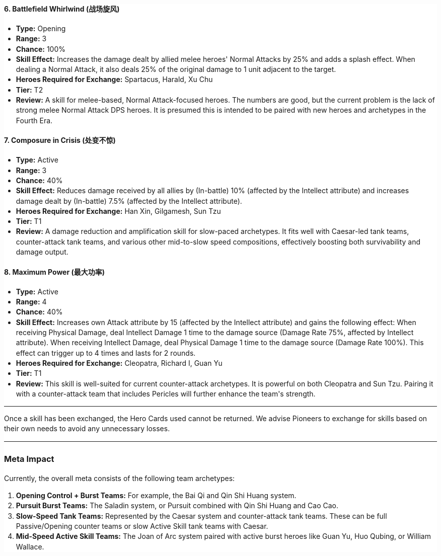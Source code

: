 #### 6. Battlefield Whirlwind (战场旋风)
- **Type:** Opening
- **Range:** 3
- **Chance:** 100%
- **Skill Effect:** Increases the damage dealt by allied melee heroes' Normal Attacks by 25% and adds a splash effect. When dealing a Normal Attack, it also deals 25% of the original damage to 1 unit adjacent to the target.
- **Heroes Required for Exchange:** Spartacus, Harald, Xu Chu
- **Tier:** T2
- **Review:** A skill for melee-based, Normal Attack-focused heroes. The numbers are good, but the current problem is the lack of strong melee Normal Attack DPS heroes. It is presumed this is intended to be paired with new heroes and archetypes in the Fourth Era.

#### 7. Composure in Crisis (处变不惊)
- **Type:** Active
- **Range:** 3
- **Chance:** 40%
- **Skill Effect:** Reduces damage received by all allies by (In-battle) 10% (affected by the Intellect attribute) and increases damage dealt by (In-battle) 7.5% (affected by the Intellect attribute).
- **Heroes Required for Exchange:** Han Xin, Gilgamesh, Sun Tzu
- **Tier:** T1
- **Review:** A damage reduction and amplification skill for slow-paced archetypes. It fits well with Caesar-led tank teams, counter-attack tank teams, and various other mid-to-slow speed compositions, effectively boosting both survivability and damage output.

#### 8. Maximum Power (最大功率)
- **Type:** Active
- **Range:** 4
- **Chance:** 40%
- **Skill Effect:** Increases own Attack attribute by 15 (affected by the Intellect attribute) and gains the following effect: When receiving Physical Damage, deal Intellect Damage 1 time to the damage source (Damage Rate 75%, affected by Intellect attribute). When receiving Intellect Damage, deal Physical Damage 1 time to the damage source (Damage Rate 100%). This effect can trigger up to 4 times and lasts for 2 rounds.
- **Heroes Required for Exchange:** Cleopatra, Richard I, Guan Yu
- **Tier:** T1
- **Review:** This skill is well-suited for current counter-attack archetypes. It is powerful on both Cleopatra and Sun Tzu. Pairing it with a counter-attack team that includes Pericles will further enhance the team's strength.

---

Once a skill has been exchanged, the Hero Cards used cannot be returned. We advise Pioneers to exchange for skills based on their own needs to avoid any unnecessary losses.

---
### Meta Impact

Currently, the overall meta consists of the following team archetypes:

1. **Opening Control + Burst Teams:** For example, the Bai Qi and Qin Shi Huang system.
2. **Pursuit Burst Teams:** The Saladin system, or Pursuit combined with Qin Shi Huang and Cao Cao.
3. **Slow-Speed Tank Teams:** Represented by the Caesar system and counter-attack tank teams. These can be full Passive/Opening counter teams or slow Active Skill tank teams with Caesar.
4. **Mid-Speed Active Skill Teams:** The Joan of Arc system paired with active burst heroes like Guan Yu, Huo Qubing, or William Wallace.
